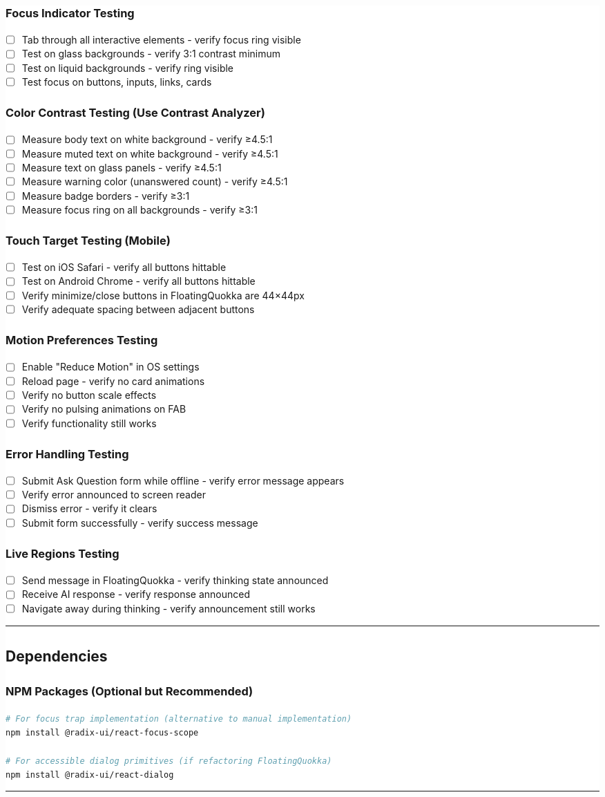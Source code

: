 ### Focus Indicator Testing

- [ ] Tab through all interactive elements - verify focus ring visible
- [ ] Test on glass backgrounds - verify 3:1 contrast minimum
- [ ] Test on liquid backgrounds - verify ring visible
- [ ] Test focus on buttons, inputs, links, cards

### Color Contrast Testing (Use Contrast Analyzer)

- [ ] Measure body text on white background - verify ≥4.5:1
- [ ] Measure muted text on white background - verify ≥4.5:1
- [ ] Measure text on glass panels - verify ≥4.5:1
- [ ] Measure warning color (unanswered count) - verify ≥4.5:1
- [ ] Measure badge borders - verify ≥3:1
- [ ] Measure focus ring on all backgrounds - verify ≥3:1

### Touch Target Testing (Mobile)

- [ ] Test on iOS Safari - verify all buttons hittable
- [ ] Test on Android Chrome - verify all buttons hittable
- [ ] Verify minimize/close buttons in FloatingQuokka are 44×44px
- [ ] Verify adequate spacing between adjacent buttons

### Motion Preferences Testing

- [ ] Enable "Reduce Motion" in OS settings
- [ ] Reload page - verify no card animations
- [ ] Verify no button scale effects
- [ ] Verify no pulsing animations on FAB
- [ ] Verify functionality still works

### Error Handling Testing

- [ ] Submit Ask Question form while offline - verify error message appears
- [ ] Verify error announced to screen reader
- [ ] Dismiss error - verify it clears
- [ ] Submit form successfully - verify success message

### Live Regions Testing

- [ ] Send message in FloatingQuokka - verify thinking state announced
- [ ] Receive AI response - verify response announced
- [ ] Navigate away during thinking - verify announcement still works

---

## Dependencies

### NPM Packages (Optional but Recommended)

```bash
# For focus trap implementation (alternative to manual implementation)
npm install @radix-ui/react-focus-scope

# For accessible dialog primitives (if refactoring FloatingQuokka)
npm install @radix-ui/react-dialog
```

---
